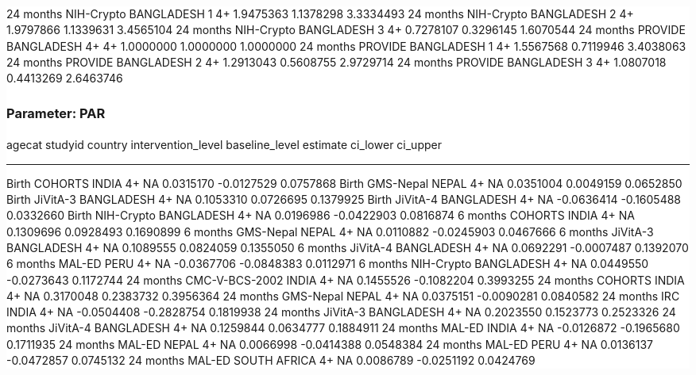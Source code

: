 24 months   NIH-Crypto       BANGLADESH     1                    4+                1.9475363   1.1378298   3.3334493
24 months   NIH-Crypto       BANGLADESH     2                    4+                1.9797866   1.1339631   3.4565104
24 months   NIH-Crypto       BANGLADESH     3                    4+                0.7278107   0.3296145   1.6070544
24 months   PROVIDE          BANGLADESH     4+                   4+                1.0000000   1.0000000   1.0000000
24 months   PROVIDE          BANGLADESH     1                    4+                1.5567568   0.7119946   3.4038063
24 months   PROVIDE          BANGLADESH     2                    4+                1.2913043   0.5608755   2.9729714
24 months   PROVIDE          BANGLADESH     3                    4+                1.0807018   0.4413269   2.6463746


### Parameter: PAR


agecat      studyid          country        intervention_level   baseline_level      estimate     ci_lower    ci_upper
----------  ---------------  -------------  -------------------  ---------------  -----------  -----------  ----------
Birth       COHORTS          INDIA          4+                   NA                 0.0315170   -0.0127529   0.0757868
Birth       GMS-Nepal        NEPAL          4+                   NA                 0.0351004    0.0049159   0.0652850
Birth       JiVitA-3         BANGLADESH     4+                   NA                 0.1053310    0.0726695   0.1379925
Birth       JiVitA-4         BANGLADESH     4+                   NA                -0.0636414   -0.1605488   0.0332660
Birth       NIH-Crypto       BANGLADESH     4+                   NA                 0.0196986   -0.0422903   0.0816874
6 months    COHORTS          INDIA          4+                   NA                 0.1309696    0.0928493   0.1690899
6 months    GMS-Nepal        NEPAL          4+                   NA                 0.0110882   -0.0245903   0.0467666
6 months    JiVitA-3         BANGLADESH     4+                   NA                 0.1089555    0.0824059   0.1355050
6 months    JiVitA-4         BANGLADESH     4+                   NA                 0.0692291   -0.0007487   0.1392070
6 months    MAL-ED           PERU           4+                   NA                -0.0367706   -0.0848383   0.0112971
6 months    NIH-Crypto       BANGLADESH     4+                   NA                 0.0449550   -0.0273643   0.1172744
24 months   CMC-V-BCS-2002   INDIA          4+                   NA                 0.1455526   -0.1082204   0.3993255
24 months   COHORTS          INDIA          4+                   NA                 0.3170048    0.2383732   0.3956364
24 months   GMS-Nepal        NEPAL          4+                   NA                 0.0375151   -0.0090281   0.0840582
24 months   IRC              INDIA          4+                   NA                -0.0504408   -0.2828754   0.1819938
24 months   JiVitA-3         BANGLADESH     4+                   NA                 0.2023550    0.1523773   0.2523326
24 months   JiVitA-4         BANGLADESH     4+                   NA                 0.1259844    0.0634777   0.1884911
24 months   MAL-ED           INDIA          4+                   NA                -0.0126872   -0.1965680   0.1711935
24 months   MAL-ED           NEPAL          4+                   NA                 0.0066998   -0.0414388   0.0548384
24 months   MAL-ED           PERU           4+                   NA                 0.0136137   -0.0472857   0.0745132
24 months   MAL-ED           SOUTH AFRICA   4+                   NA                 0.0086789   -0.0251192   0.0424769
